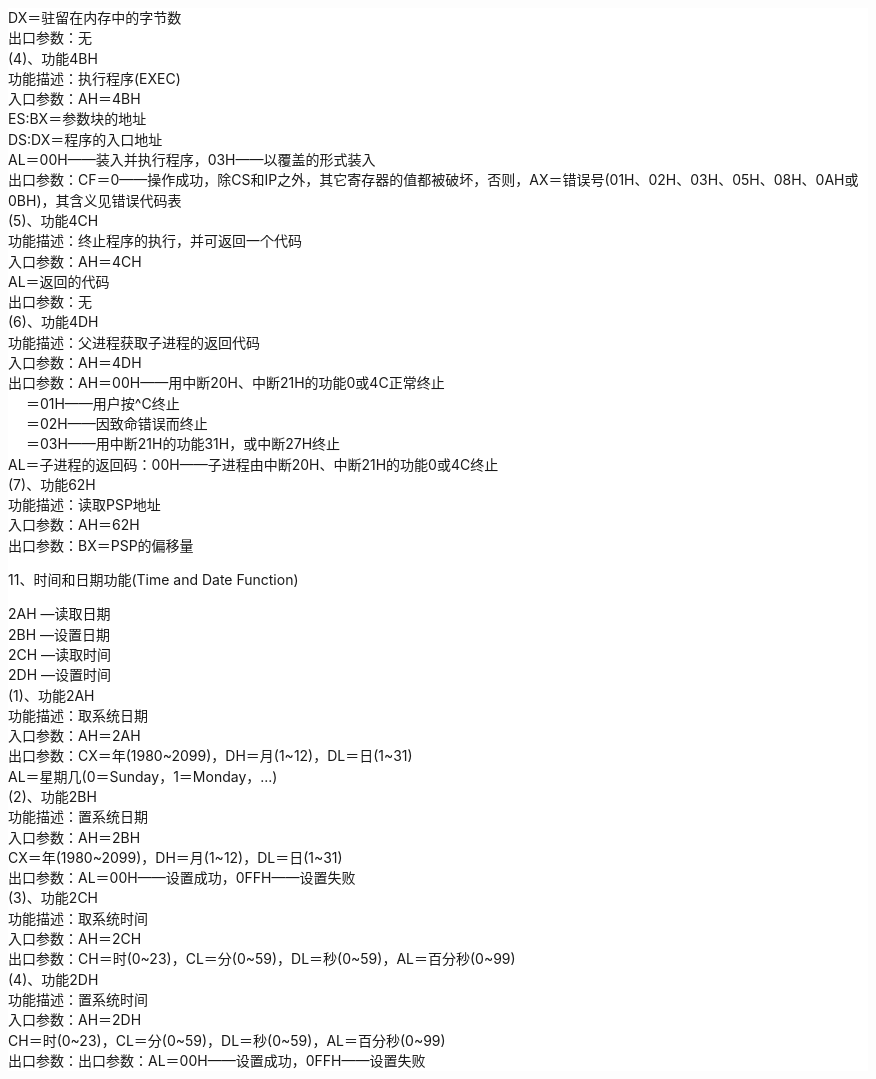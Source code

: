 DX＝驻留在内存中的字节数   
出口参数：无   
(4)、功能4BH   
功能描述：执行程序(EXEC)   
入口参数：AH＝4BH   
ES:BX＝参数块的地址   
DS:DX＝程序的入口地址   
AL＝00H——装入并执行程序，03H——以覆盖的形式装入   
出口参数：CF＝0——操作成功，除CS和IP之外，其它寄存器的值都被破坏，否则，AX＝错误号(01H、02H、03H、05H、08H、0AH或0BH)，其含义见错误代码表   
(5)、功能4CH   
功能描述：终止程序的执行，并可返回一个代码   
入口参数：AH＝4CH   
AL＝返回的代码   
出口参数：无   
(6)、功能4DH   
功能描述：父进程获取子进程的返回代码   
入口参数：AH＝4DH   
出口参数：AH＝00H——用中断20H、中断21H的功能0或4C正常终止   
　 ＝01H——用户按^C终止   
　 ＝02H——因致命错误而终止   
　 ＝03H——用中断21H的功能31H，或中断27H终止   
AL＝子进程的返回码：00H——子进程由中断20H、中断21H的功能0或4C终止   
(7)、功能62H   
功能描述：读取PSP地址   
入口参数：AH＝62H   
出口参数：BX＝PSP的偏移量   


11、时间和日期功能(Time and Date Function)   

2AH —读取日期   
2BH —设置日期   
2CH —读取时间   
2DH —设置时间   
(1)、功能2AH   
功能描述：取系统日期   
入口参数：AH＝2AH   
出口参数：CX＝年(1980~2099)，DH＝月(1~12)，DL＝日(1~31)   
AL＝星期几(0＝Sunday，1＝Monday，...)   
(2)、功能2BH   
功能描述：置系统日期   
入口参数：AH＝2BH   
CX＝年(1980~2099)，DH＝月(1~12)，DL＝日(1~31)   
出口参数：AL＝00H——设置成功，0FFH——设置失败   
(3)、功能2CH   
功能描述：取系统时间   
入口参数：AH＝2CH   
出口参数：CH＝时(0~23)，CL＝分(0~59)，DL＝秒(0~59)，AL＝百分秒(0~99)   
(4)、功能2DH   
功能描述：置系统时间   
入口参数：AH＝2DH   
CH＝时(0~23)，CL＝分(0~59)，DL＝秒(0~59)，AL＝百分秒(0~99)   
出口参数：出口参数：AL＝00H——设置成功，0FFH——设置失败   
